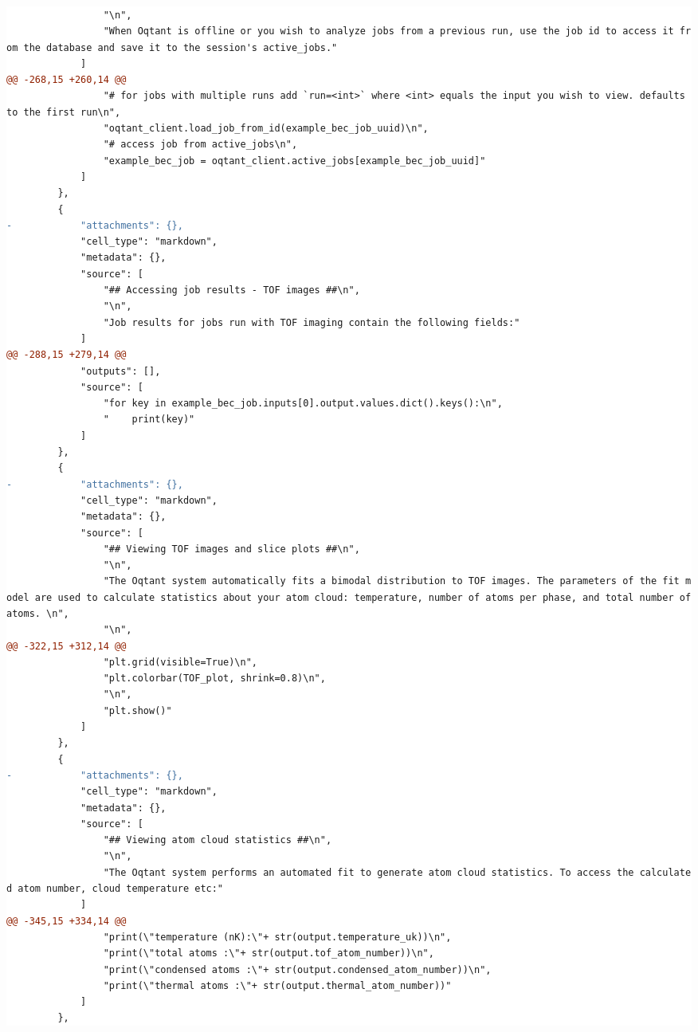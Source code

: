 ```diff
                 "\n",
                 "When Oqtant is offline or you wish to analyze jobs from a previous run, use the job id to access it from the database and save it to the session's active_jobs."
             ]
@@ -268,15 +260,14 @@
                 "# for jobs with multiple runs add `run=<int>` where <int> equals the input you wish to view. defaults to the first run\n",
                 "oqtant_client.load_job_from_id(example_bec_job_uuid)\n",
                 "# access job from active_jobs\n",
                 "example_bec_job = oqtant_client.active_jobs[example_bec_job_uuid]"
             ]
         },
         {
-            "attachments": {},
             "cell_type": "markdown",
             "metadata": {},
             "source": [
                 "## Accessing job results - TOF images ##\n",
                 "\n",
                 "Job results for jobs run with TOF imaging contain the following fields:"
             ]
@@ -288,15 +279,14 @@
             "outputs": [],
             "source": [
                 "for key in example_bec_job.inputs[0].output.values.dict().keys():\n",
                 "    print(key)"
             ]
         },
         {
-            "attachments": {},
             "cell_type": "markdown",
             "metadata": {},
             "source": [
                 "## Viewing TOF images and slice plots ##\n",
                 "\n",
                 "The Oqtant system automatically fits a bimodal distribution to TOF images. The parameters of the fit model are used to calculate statistics about your atom cloud: temperature, number of atoms per phase, and total number of atoms. \n",
                 "\n",
@@ -322,15 +312,14 @@
                 "plt.grid(visible=True)\n",
                 "plt.colorbar(TOF_plot, shrink=0.8)\n",
                 "\n",
                 "plt.show()"
             ]
         },
         {
-            "attachments": {},
             "cell_type": "markdown",
             "metadata": {},
             "source": [
                 "## Viewing atom cloud statistics ##\n",
                 "\n",
                 "The Oqtant system performs an automated fit to generate atom cloud statistics. To access the calculated atom number, cloud temperature etc:"
             ]
@@ -345,15 +334,14 @@
                 "print(\"temperature (nK):\"+ str(output.temperature_uk))\n",
                 "print(\"total atoms :\"+ str(output.tof_atom_number))\n",
                 "print(\"condensed atoms :\"+ str(output.condensed_atom_number))\n",
                 "print(\"thermal atoms :\"+ str(output.thermal_atom_number))"
             ]
         },
```